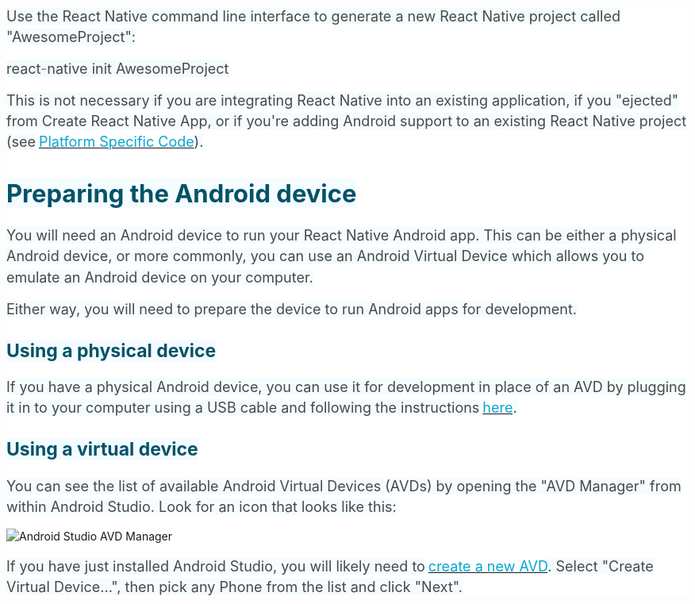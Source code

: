 <span style="color: rgb(72,72,72);background-color: rgb(245,252,255);font-size: 18px;">Use the React Native command line interface to generate a new React Native project called "AwesomeProject":</span>

<span style="color: rgb(72,72,72);background-color: rgba(5,165,209,0.05);font-size: 18px;">react</span><span style="color: rgb(166,127,89);background-color: rgba(5,165,209,0.05);font-size: 18px;">-</span><span style="color: rgb(72,72,72);background-color: rgba(5,165,209,0.05);font-size: 18px;">native init AwesomeProject</span>

<span style="color: rgb(72,72,72);background-color: rgb(245,252,255);font-size: 18px;">This is not necessary if you are integrating React Native into an existing application, if you "ejected" from Create React Native App, or if you're adding Android support to an existing React Native project (see</span> [<span style="color: rgb(5,165,209);background-color: transparent;font-size: 18px;">Platform Specific Code</span>](http://facebook.github.io/react-native/docs/platform-specific-code.html)<span style="color: rgb(72,72,72);background-color: rgb(245,252,255);font-size: 18px;">).</span>

## <span style="color: rgb(2,82,104);background-color: rgb(245,252,255);font-size: 31px;font-family: inherit;">Preparing the Android device</span> 

<span style="color: rgb(72,72,72);background-color: rgb(245,252,255);font-size: 18px;">You will need an Android device to run your React Native Android app. This can be either a physical Android device, or more commonly, you can use an Android Virtual Device which allows you to emulate an Android device on your computer.</span>

<span style="color: rgb(72,72,72);background-color: rgb(245,252,255);font-size: 18px;">Either way, you will need to prepare the device to run Android apps for development.</span>

### <span style="color: rgb(2,82,104);background-color: rgb(245,252,255);font-size: 23px;font-family: inherit;">Using a physical device</span> 

<span style="color: rgb(72,72,72);background-color: rgb(245,252,255);font-size: 18px;">If you have a physical Android device, you can use it for development in place of an AVD by plugging it in to your computer using a USB cable and following the instructions</span> [<span style="color: rgb(5,165,209);background-color: transparent;font-size: 18px;">here</span>](http://facebook.github.io/react-native/docs/running-on-device.html)<span style="color: rgb(72,72,72);background-color: rgb(245,252,255);font-size: 18px;">.</span>

### <span style="color: rgb(2,82,104);background-color: rgb(245,252,255);font-size: 23px;font-family: inherit;">Using a virtual device</span> 

<span style="color: rgb(72,72,72);background-color: rgb(245,252,255);font-size: 18px;">You can see the list of available Android Virtual Devices (AVDs) by opening the "AVD Manager" from within Android Studio. Look for an icon that looks like this:</span>

![Android Studio AVD Manager](http://facebook.github.io/react-native/img/react-native-tools-avd.png)

<span style="color: rgb(72,72,72);background-color: rgb(245,252,255);font-size: 18px;">If you have just installed Android Studio, you will likely need to</span> [<span style="color: rgb(5,165,209);background-color: transparent;font-size: 18px;">create a new AVD</span>](https://developer.android.com/studio/run/managing-avds.html)<span style="color: rgb(72,72,72);background-color: rgb(245,252,255);font-size: 18px;">. Select "Create Virtual Device...", then pick any Phone from the list and click "Next".</span>
